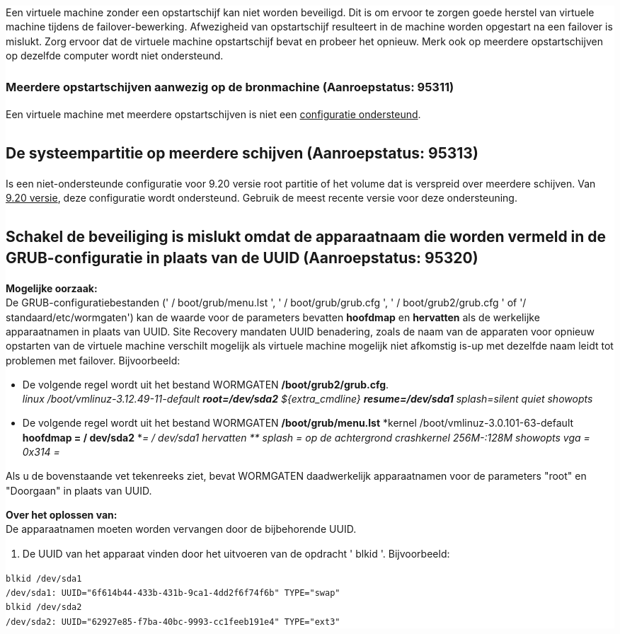 Een virtuele machine zonder een opstartschijf kan niet worden beveiligd. Dit is om ervoor te zorgen goede herstel van virtuele machine tijdens de failover-bewerking. Afwezigheid van opstartschijf resulteert in de machine worden opgestart na een failover is mislukt. Zorg ervoor dat de virtuele machine opstartschijf bevat en probeer het opnieuw. Merk ook op meerdere opstartschijven op dezelfde computer wordt niet ondersteund.

### <a name="multiple-boot-disks-present-on-the-source-machine-errorid-95311"></a>Meerdere opstartschijven aanwezig op de bronmachine (Aanroepstatus: 95311)

Een virtuele machine met meerdere opstartschijven is niet een [configuratie ondersteund](vmware-physical-azure-support-matrix.md#linux-file-systemsguest-storage).

## <a name="system-partition-on-multiple-disks-errorid-95313"></a>De systeempartitie op meerdere schijven (Aanroepstatus: 95313)

Is een niet-ondersteunde configuratie voor 9.20 versie root partitie of het volume dat is verspreid over meerdere schijven. Van [9.20 versie](https://support.microsoft.com/en-in/help/4478871/update-rollup-31-for-azure-site-recovery), deze configuratie wordt ondersteund. Gebruik de meest recente versie voor deze ondersteuning.

## <a name="enable-protection-failed-as-device-name-mentioned-in-the-grub-configuration-instead-of-uuid-errorid-95320"></a>Schakel de beveiliging is mislukt omdat de apparaatnaam die worden vermeld in de GRUB-configuratie in plaats van de UUID (Aanroepstatus: 95320)

**Mogelijke oorzaak:** </br>
De GRUB-configuratiebestanden (' / boot/grub/menu.lst ', ' / boot/grub/grub.cfg ', ' / boot/grub2/grub.cfg ' of '/ standaard/etc/wormgaten') kan de waarde voor de parameters bevatten **hoofdmap** en **hervatten** als de werkelijke apparaatnamen in plaats van UUID. Site Recovery mandaten UUID benadering, zoals de naam van de apparaten voor opnieuw opstarten van de virtuele machine verschilt mogelijk als virtuele machine mogelijk niet afkomstig is-up met dezelfde naam leidt tot problemen met failover. Bijvoorbeeld: </br>


- De volgende regel wordt uit het bestand WORMGATEN **/boot/grub2/grub.cfg**. <br>
*linux   /boot/vmlinuz-3.12.49-11-default **root=/dev/sda2**  ${extra_cmdline} **resume=/dev/sda1** splash=silent quiet showopts*


- De volgende regel wordt uit het bestand WORMGATEN **/boot/grub/menu.lst**
*kernel /boot/vmlinuz-3.0.101-63-default **hoofdmap = / dev/sda2** **= / dev/sda1 hervatten ** splash = op de achtergrond crashkernel 256M-:128M showopts vga = 0x314 =*

Als u de bovenstaande vet tekenreeks ziet, bevat WORMGATEN daadwerkelijk apparaatnamen voor de parameters "root" en "Doorgaan" in plaats van UUID.
 
**Over het oplossen van:**<br>
De apparaatnamen moeten worden vervangen door de bijbehorende UUID.<br>


1. De UUID van het apparaat vinden door het uitvoeren van de opdracht ' blkid <device name>'. Bijvoorbeeld:<br>
```
blkid /dev/sda1
/dev/sda1: UUID="6f614b44-433b-431b-9ca1-4dd2f6f74f6b" TYPE="swap"
blkid /dev/sda2 
/dev/sda2: UUID="62927e85-f7ba-40bc-9993-cc1feeb191e4" TYPE="ext3" 
```
